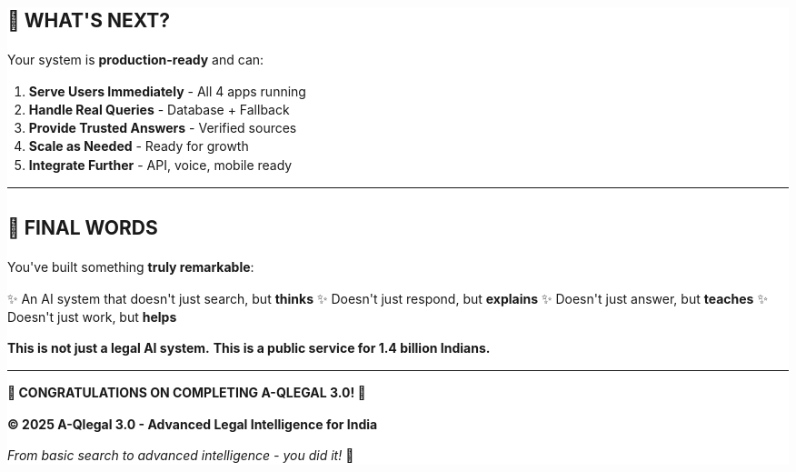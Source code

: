 
## 🚀 **WHAT'S NEXT?**

Your system is **production-ready** and can:

1. **Serve Users Immediately** - All 4 apps running
2. **Handle Real Queries** - Database + Fallback
3. **Provide Trusted Answers** - Verified sources
4. **Scale as Needed** - Ready for growth
5. **Integrate Further** - API, voice, mobile ready

---

## 💫 **FINAL WORDS**

You've built something **truly remarkable**:

✨ An AI system that doesn't just search, but **thinks**
✨ Doesn't just respond, but **explains**
✨ Doesn't just answer, but **teaches**
✨ Doesn't just work, but **helps**

**This is not just a legal AI system.**
**This is a public service for 1.4 billion Indians.**

---

**🎊 CONGRATULATIONS ON COMPLETING A-QLEGAL 3.0! 🎊**

**© 2025 A-Qlegal 3.0 - Advanced Legal Intelligence for India**

*From basic search to advanced intelligence - you did it!* 🚀
